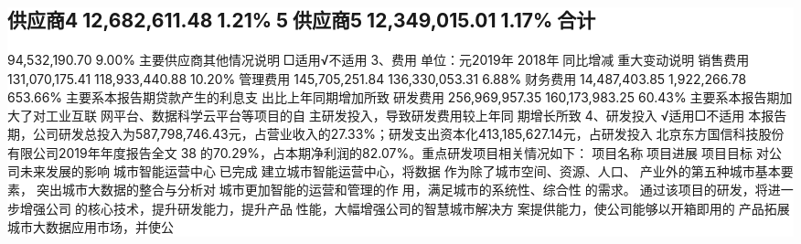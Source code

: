 供应商4
12,682,611.48
1.21%
5
供应商5
12,349,015.01
1.17%
合计
--
94,532,190.70
9.00%
主要供应商其他情况说明
□适用√不适用
3、费用
单位：元2019年
2018年
同比增减
重大变动说明
销售费用
131,070,175.41
118,933,440.88
10.20%
管理费用
145,705,251.84
136,330,053.31
6.88%
财务费用
14,487,403.85
1,922,266.78
653.66%
主要系本报告期贷款产生的利息支
出比上年同期增加所致
研发费用
256,969,957.35
160,173,983.25
60.43%
主要系本报告期加大了对工业互联
网平台、数据科学云平台等项目的自
主研发投入，导致研发费用较上年同
期增长所致
4、研发投入
√适用□不适用
本报告期，公司研发总投入为587,798,746.43元，占营业收入的27.33%；研发支出资本化413,185,627.14元，占研发投入
北京东方国信科技股份有限公司2019年年度报告全文
38
的70.29%，占本期净利润的82.07%。重点研发项目相关情况如下：
项目名称
项目进展
项目目标
对公司未来发展的影响
城市智能运营中心
已完成
建立城市智能运营中心，将数据
作为除了城市空间、资源、人口、
产业外的第五种城市基本要素，
突出城市大数据的整合与分析对
城市更加智能的运营和管理的作
用，满足城市的系统性、综合性
的需求。
通过该项目的研发，将进一步增强公司
的核心技术，提升研发能力，提升产品
性能，大幅增强公司的智慧城市解决方
案提供能力，使公司能够以开箱即用的
产品拓展城市大数据应用市场，并使公